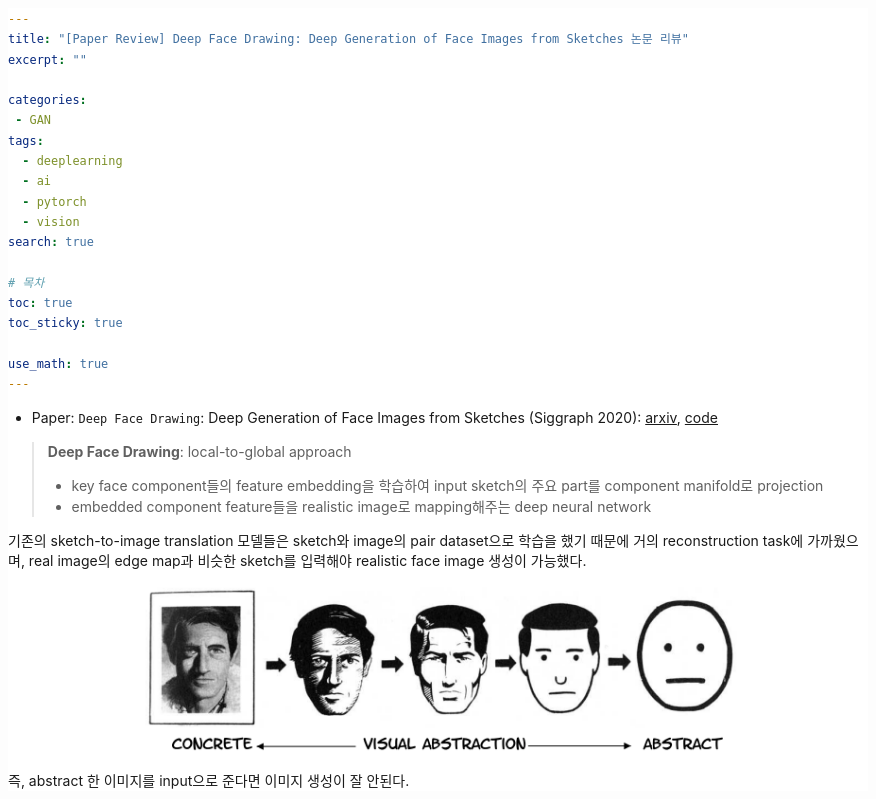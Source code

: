 ```yaml
---
title: "[Paper Review] Deep Face Drawing: Deep Generation of Face Images from Sketches 논문 리뷰"
excerpt: ""

categories:
 - GAN
tags:
  - deeplearning
  - ai
  - pytorch
  - vision
search: true

# 목차
toc: true  
toc_sticky: true 

use_math: true
---
```


- Paper: `Deep Face Drawing`: Deep Generation of Face Images from Sketches (Siggraph 2020): [arxiv](https://arxiv.org/abs/2006.01047), [code](https://github.com/IGLICT/DeepFaceDrawing-Jittor)


> **Deep Face Drawing**: local-to-global approach
> 
> - key face component들의 feature embedding을 학습하여 input sketch의 주요 part를 component manifold로 projection
> - embedded component feature들을 realistic image로 mapping해주는 deep neural network

기존의 sketch-to-image translation 모델들은 sketch와 image의 pair dataset으로 학습을 했기 때문에 거의 reconstruction task에 가까웠으며, real image의 edge map과 비슷한 sketch를 입력해야 realistic face image 생성이 가능했다.

<p align='center'><img src='https://github.com/happy-jihye/happy-jihye.github.io/blob/master/_posts/images/gan/DeepFaceDraw/Untitled.png?raw=1' width = '600' ></p>


즉, abstract 한 이미지를 input으로 준다면 이미지 생성이 잘 안된다.
